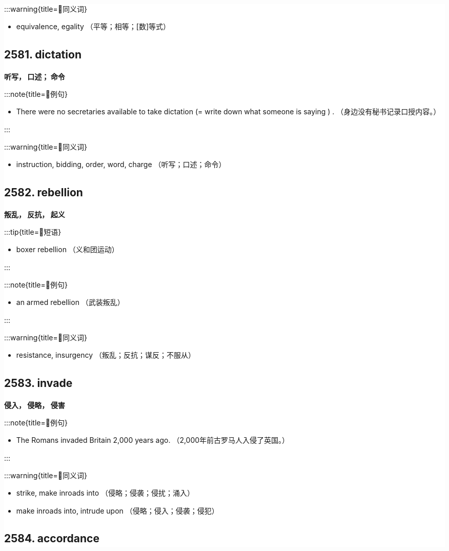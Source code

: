 :::warning{title=🤔同义词}

- equivalence, egality （平等；相等；[数]等式）


## 2581. dictation

**听写， 口述； 命令**

:::note{title=🎤例句}

- There were no secretaries available to take dictation (= write down what someone is saying ) . （身边没有秘书记录口授内容。）

:::

:::warning{title=🤔同义词}

- instruction, bidding, order, word, charge （听写；口述；命令）


## 2582. rebellion

**叛乱， 反抗， 起义**

:::tip{title=🤩短语}

- boxer rebellion （义和团运动）

:::

:::note{title=🎤例句}

- an armed rebellion （武装叛乱）

:::

:::warning{title=🤔同义词}

- resistance, insurgency （叛乱；反抗；谋反；不服从）


## 2583. invade

**侵入， 侵略， 侵害**

:::note{title=🎤例句}

- The Romans invaded Britain 2,000 years ago. （2,000年前古罗马人入侵了英国。）

:::

:::warning{title=🤔同义词}

- strike, make inroads into （侵略；侵袭；侵扰；涌入）

- make inroads into, intrude upon （侵略；侵入；侵袭；侵犯）


## 2584. accordance
